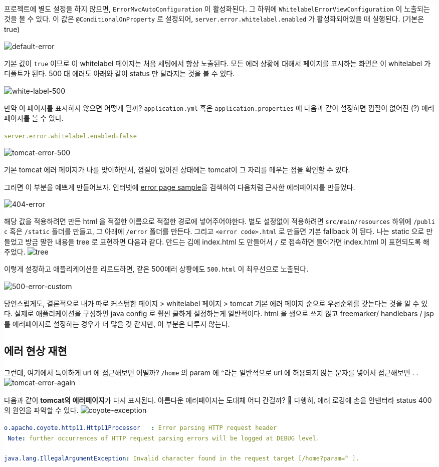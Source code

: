 프로젝트에 별도 설정을 하지 않으면, `ErrorMvcAutoConfiguration` 이 활성화된다. 그 하위에 `WhitelabelErrorViewConfiguration` 이 노출되는 것을 볼 수 있다. 이 값은 `@ConditionalOnProperty` 로 설정되어, `server.error.whitelabel.enabled` 가 활성화되어있을 때 실행된다. (기본은 true)

![default-error](./default-error.png)

기본 값이 `true` 이므로 이 whitelabel 페이지는 처음 세팅에서 항상 노출된다. 모든 에러 상황에 대해서 페이지를 표시하는 화면은 이 whitelabel 가 디폴트가 된다. 500 대 에러도 아래와 같이 status 만 달라지는 것을 볼 수 있다. 


![white-label-500](./whitelabel500.png)


만약 이 페이지를 표시하지 않으면 어떻게 될까? `application.yml` 혹은 `application.properties` 에 다음과 같이 설정하면 껍질이 없어진 (?) 에러 페이지를 볼 수 있다. 

```yml
server.error.whitelabel.enabled=false
```

![tomcat-error-500](./tomcat-error-500.png)

기본 tomcat 에러 페이지가 나를 맞이하면서, 껍질이 없어진 상태에는 tomcat이 그 자리를 메우는 점을 확인할 수 있다. 

그러면 이 부분을 예쁘게 만들어보자. 인터넷에 [error page sample](https://codepen.io/selcukcura/pen/XeQpEv)을 검색하여 다음처럼 근사한 에러페이지를 만들었다. 

![404-error](./404-error.png)

해당 값을 적용하려면 만든 html 을 적절한 이름으로 적절한 경로에 넣어주어야한다. 별도 설정없이 적용하려면 `src/main/resources` 하위에 `/public` 혹은 `/static` 폴더를 만들고, 그 아래에 `/error` 폴더를 만든다. 그리고 `<error code>.html` 로 만들면 기본 fallback 이 된다. 나는 static 으로 만들었고 방금 말한 내용을 tree 로 표현하면 다음과 같다.  만드는 김에 index.html 도 만들어서 `/` 로 접속하면  들어가면 index.html 이 표현되도록 해주었다.
![tree](./static-tree.png)

이렇게 설정하고 애플리케이션을 리로드하면, 같은 500에러 상황에도 `500.html` 이 최우선으로 노출된다. 

![500-error-custom](./500-error.png)

당연스럽게도, 결론적으로 내가 따로 커스텀한 페이지 > whitelabel 페이지 > tomcat 기본 에러 페이지 순으로 우선순위를 갖는다는 것을 알 수 있다. 실제로 애플리케이션을 구성하면 java config 로 훨씬 쿨하게 설정하는게 일반적이다. html 을 생으로 쓰지 않고 freemarker/ handlebars / jsp 를 에러페이지로 설정하는 경우가 더 많을 것 같지만, 이 부분은 다루지 않는다. 

## 에러 현상 재현 

그런데, 여기에서 특이하게 url 에 접근해보면 어떨까? `/home` 의 param 에 `^`라는 일반적으로 url 에 허용되지 않는 문자를 넣어서 접근해보면 . . 
![tomcat-error-again](./tomcat-again.png)

다음과 같이 **tomcat의 에러페이지**가 다시 표시된다. 아름다운 에러페이지는 도대체 어디 간걸까? 🫥 다행히, 에러 로깅에 손을 안댄터라 status 400의 원인을 파악할 수 있다. 
![coyote-exception](./coyote-exception.png)

```yml
o.apache.coyote.http11.Http11Processor   : Error parsing HTTP request header
 Note: further occurrences of HTTP request parsing errors will be logged at DEBUG level.

java.lang.IllegalArgumentException: Invalid character found in the request target [/home?param=^ ].
```
